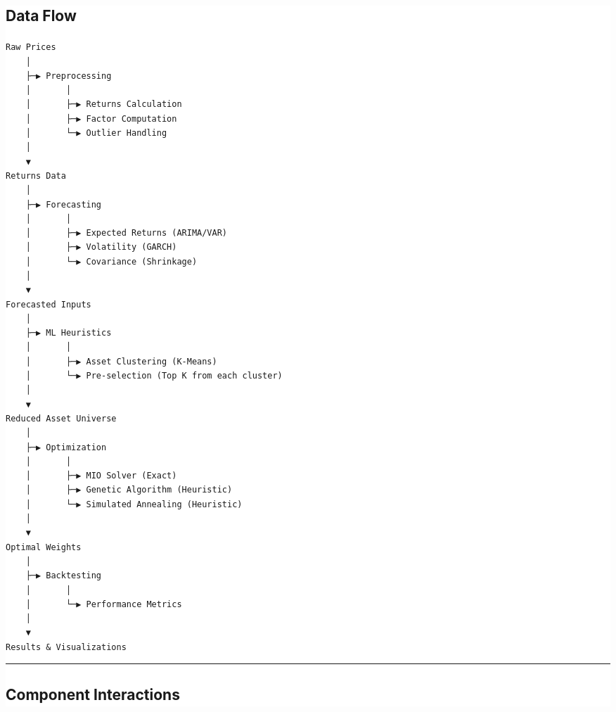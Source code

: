 
## Data Flow

```
Raw Prices
    │
    ├─▶ Preprocessing
    │       │
    │       ├─▶ Returns Calculation
    │       ├─▶ Factor Computation
    │       └─▶ Outlier Handling
    │
    ▼
Returns Data
    │
    ├─▶ Forecasting
    │       │
    │       ├─▶ Expected Returns (ARIMA/VAR)
    │       ├─▶ Volatility (GARCH)
    │       └─▶ Covariance (Shrinkage)
    │
    ▼
Forecasted Inputs
    │
    ├─▶ ML Heuristics
    │       │
    │       ├─▶ Asset Clustering (K-Means)
    │       └─▶ Pre-selection (Top K from each cluster)
    │
    ▼
Reduced Asset Universe
    │
    ├─▶ Optimization
    │       │
    │       ├─▶ MIO Solver (Exact)
    │       ├─▶ Genetic Algorithm (Heuristic)
    │       └─▶ Simulated Annealing (Heuristic)
    │
    ▼
Optimal Weights
    │
    ├─▶ Backtesting
    │       │
    │       └─▶ Performance Metrics
    │
    ▼
Results & Visualizations
```

---

## Component Interactions
